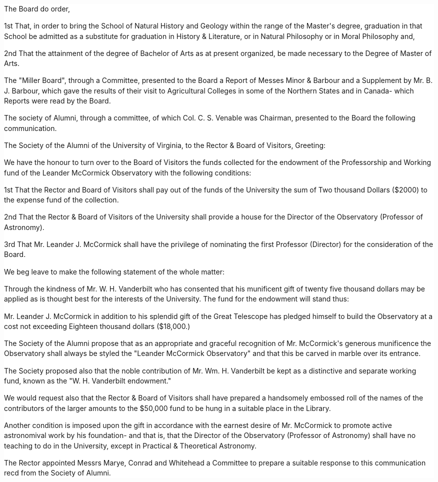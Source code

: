 The Board do order,

1st That, in order to bring the School of Natural History and Geology within the range of the Master's degree, graduation in that School be admitted as a substitute for graduation in History & Literature, or in Natural Philosophy or in Moral Philosophy and,

2nd That the attainment of the degree of Bachelor of Arts as at present organized, be made necessary to the Degree of Master of Arts.

The "Miller Board", through a Committee, presented to the Board a Report of Messes Minor & Barbour and a Supplement by Mr. B. J. Barbour, which gave the results of their visit to Agricultural Colleges in some of the Northern States and in Canada- which Reports were read by the Board.

The society of Alumni, through a committee, of which Col. C. S. Venable was Chairman, presented to the Board the following communication.

The Society of the Alumni of the University of Virginia, to the Rector & Board of Visitors, Greeting:

We have the honour to turn over to the Board of Visitors the funds collected for the endowment of the Professorship and Working fund of the Leander McCormick Observatory with the following conditions:

1st That the Rector and Board of Visitors shall pay out of the funds of the University the sum of Two thousand Dollars ($2000) to the expense fund of the collection.

2nd That the Rector & Board of Visitors of the University shall provide a house for the Director of the Observatory (Professor of Astronomy).

3rd That Mr. Leander J. McCormick shall have the privilege of nominating the first Professor (Director) for the consideration of the Board.

We beg leave to make the following statement of the whole matter:

Through the kindness of Mr. W. H. Vanderbilt who has consented that his munificent gift of twenty five thousand dollars may be applied as is thought best for the interests of the University. The fund for the endowment will stand thus:

Mr. Leander J. McCormick in addition to his splendid gift of the Great Telescope has pledged himself to build the Observatory at a cost not exceeding Eighteen thousand dollars ($18,000.)

The Society of the Alumni propose that as an appropriate and graceful recognition of Mr. McCormick's generous munificence the Observatory shall always be styled the "Leander McCormick Observatory" and that this be carved in marble over its entrance.

The Society proposed also that the noble contribution of Mr. Wm. H. Vanderbilt be kept as a distinctive and separate working fund, known as the "W. H. Vanderbilt endowment."

We would request also that the Rector & Board of Visitors shall have prepared a handsomely embossed roll of the names of the contributors of the larger amounts to the $50,000 fund to be hung in a suitable place in the Library.

Another condition is imposed upon the gift in accordance with the earnest desire of Mr. McCormick to promote active astronomival work by his foundation- and that is, that the Director of the Observatory (Professor of Astronomy) shall have no teaching to do in the University, except in Practical & Theoretical Astronomy.

The Rector appointed Messrs Marye, Conrad and Whitehead a Committee to prepare a suitable response to this communication recd from the Society of Alumni.
